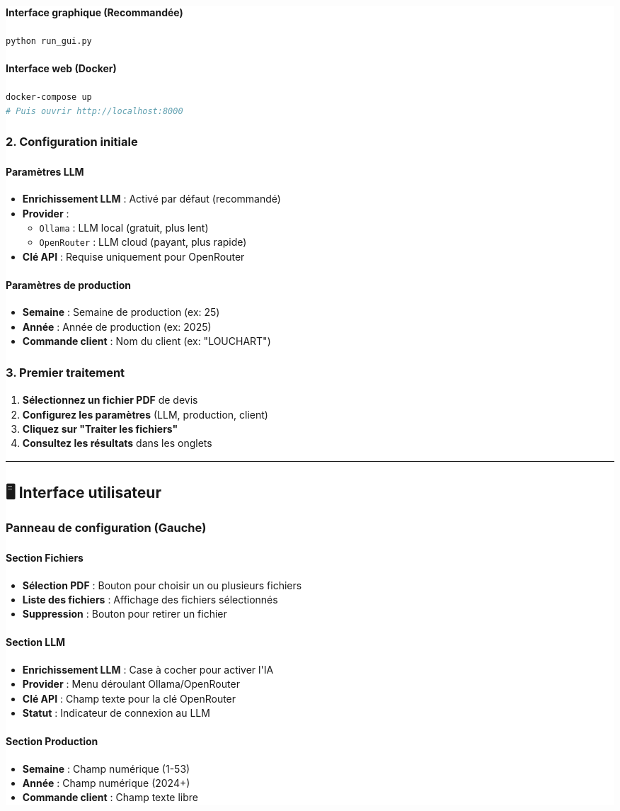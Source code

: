 #### Interface graphique (Recommandée)
```bash
python run_gui.py
```

#### Interface web (Docker)
```bash
docker-compose up
# Puis ouvrir http://localhost:8000
```

### 2. Configuration initiale

#### Paramètres LLM
- **Enrichissement LLM** : Activé par défaut (recommandé)
- **Provider** : 
  - `Ollama` : LLM local (gratuit, plus lent)
  - `OpenRouter` : LLM cloud (payant, plus rapide)
- **Clé API** : Requise uniquement pour OpenRouter

#### Paramètres de production
- **Semaine** : Semaine de production (ex: 25)
- **Année** : Année de production (ex: 2025)
- **Commande client** : Nom du client (ex: "LOUCHART")

### 3. Premier traitement

1. **Sélectionnez un fichier PDF** de devis
2. **Configurez les paramètres** (LLM, production, client)
3. **Cliquez sur "Traiter les fichiers"**
4. **Consultez les résultats** dans les onglets

---

## 🖥️ Interface utilisateur

### Panneau de configuration (Gauche)

#### Section Fichiers
- **Sélection PDF** : Bouton pour choisir un ou plusieurs fichiers
- **Liste des fichiers** : Affichage des fichiers sélectionnés
- **Suppression** : Bouton pour retirer un fichier

#### Section LLM
- **Enrichissement LLM** : Case à cocher pour activer l'IA
- **Provider** : Menu déroulant Ollama/OpenRouter
- **Clé API** : Champ texte pour la clé OpenRouter
- **Statut** : Indicateur de connexion au LLM

#### Section Production
- **Semaine** : Champ numérique (1-53)
- **Année** : Champ numérique (2024+)
- **Commande client** : Champ texte libre
